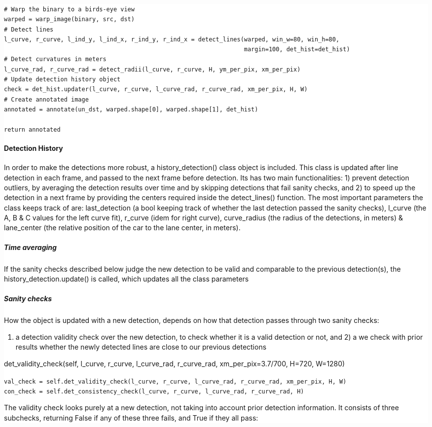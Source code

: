    # Warp the binary to a birds-eye view
    warped = warp_image(binary, src, dst)
    # Detect lines
    l_curve, r_curve, l_ind_y, l_ind_x, r_ind_y, r_ind_x = detect_lines(warped, win_w=80, win_h=80,
                                                                        margin=100, det_hist=det_hist)
    # Detect curvatures in meters
    l_curve_rad, r_curve_rad = detect_radii(l_curve, r_curve, H, ym_per_pix, xm_per_pix)
    # Update detection history object
    check = det_hist.updater(l_curve, r_curve, l_curve_rad, r_curve_rad, xm_per_pix, H, W)
    # Create annotated image
    annotated = annotate(un_dst, warped.shape[0], warped.shape[1], det_hist)
    
    return annotated

#### Detection History

In order to make the detections more robust, a history_detection() class object is included. This class is updated after line detection in each frame, and passed to the next frame before detection. Its has two main functionalities: 1) prevent detection outliers, by averaging the detection results over time and by skipping detections that fail sanity checks, and 2) to speed up the detection in a next frame by providing the centers required inside the detect_lines() function.
The most important parameters the class keeps track of are: last_detection (a bool keeping track of whether the last detection passed the sanity checks), l_curve (the A, B & C values for the left curve fit), r_curve (idem for right curve), curve_radius (the radius of the detections, in meters) & lane_center (the relative position of the car to the lane center, in meters).

##### Time averaging
If the sanity checks described below judge the new detection to be valid and comparable to the previous detection(s), the history_detection.update() is called, which updates all the class parameters 

##### Sanity checks
How the object is updated with a new detection, depends on how that detection passes through two sanity checks:
1) a detection validity check over the new detection, to check whether it is a valid detection or not, and 2) a  we check with prior results whether the newly detected lines are close to our previous detections

det_validity_check(self, l_curve, r_curve, l_curve_rad, r_curve_rad, xm_per_pix=3.7/700, H=720, W=1280)

    val_check = self.det_validity_check(l_curve, r_curve, l_curve_rad, r_curve_rad, xm_per_pix, H, W)
    con_check = self.det_consistency_check(l_curve, r_curve, l_curve_rad, r_curve_rad, H)
    
The validity check looks purely at a new detection, not taking into account prior detection information. It consists of three subchecks, returning False if any of these three fails, and True if they all pass:


[//]: # (Image References)
[CHESS]: ./output_images/Chessboard_corners_found.jpg "Chessboard corner detection example"
[UND_1]: ./output_images/Undistorted_chessboard.jpg "Chessboard undistortion example"
[UND_2]: ./output_images/Undistortion.jpg "Road undistortion example"
[THRES]: ./output_images/Binary_threshold.jpg "Color and gradient thresholding example"
[WARP]:  ./output_images/Warp_transform.jpg "Birds-eye view warp example"
[LINE]:  ./output_images/Line_detections.jpg "Lane line detection example"
